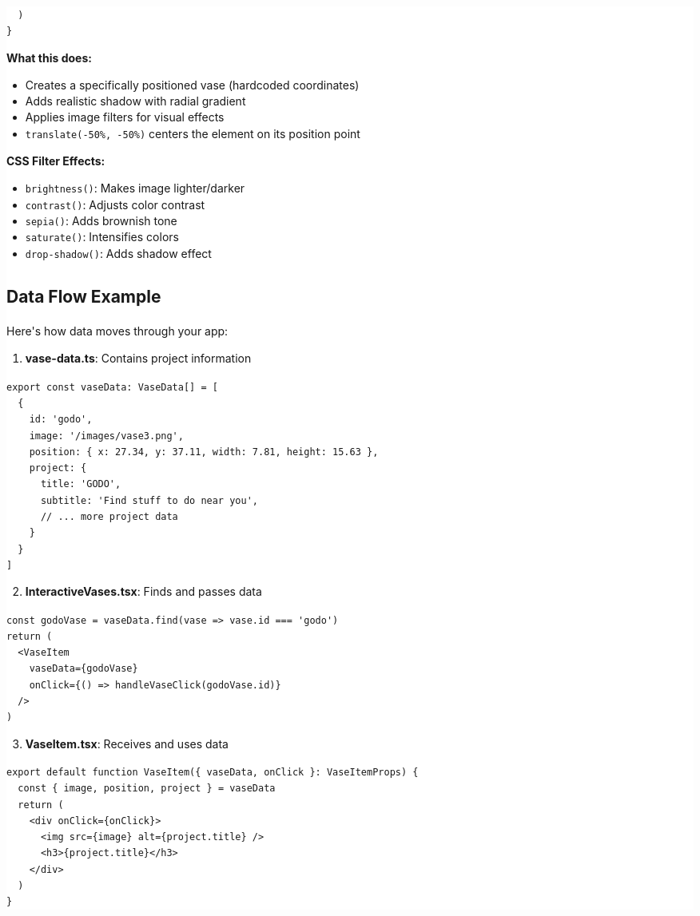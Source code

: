 ```tsx
  )
}
```

**What this does:**
- Creates a specifically positioned vase (hardcoded coordinates)
- Adds realistic shadow with radial gradient
- Applies image filters for visual effects
- `translate(-50%, -50%)` centers the element on its position point

**CSS Filter Effects:**
- `brightness()`: Makes image lighter/darker
- `contrast()`: Adjusts color contrast
- `sepia()`: Adds brownish tone
- `saturate()`: Intensifies colors
- `drop-shadow()`: Adds shadow effect

## Data Flow Example

Here's how data moves through your app:

1. **vase-data.ts**: Contains project information
```tsx
export const vaseData: VaseData[] = [
  {
    id: 'godo',
    image: '/images/vase3.png',
    position: { x: 27.34, y: 37.11, width: 7.81, height: 15.63 },
    project: {
      title: 'GODO',
      subtitle: 'Find stuff to do near you',
      // ... more project data
    }
  }
]
```

2. **InteractiveVases.tsx**: Finds and passes data
```tsx
const godoVase = vaseData.find(vase => vase.id === 'godo')
return (
  <VaseItem
    vaseData={godoVase}
    onClick={() => handleVaseClick(godoVase.id)}
  />
)
```

3. **VaseItem.tsx**: Receives and uses data
```tsx
export default function VaseItem({ vaseData, onClick }: VaseItemProps) {
  const { image, position, project } = vaseData
  return (
    <div onClick={onClick}>
      <img src={image} alt={project.title} />
      <h3>{project.title}</h3>
    </div>
  )
}
```
